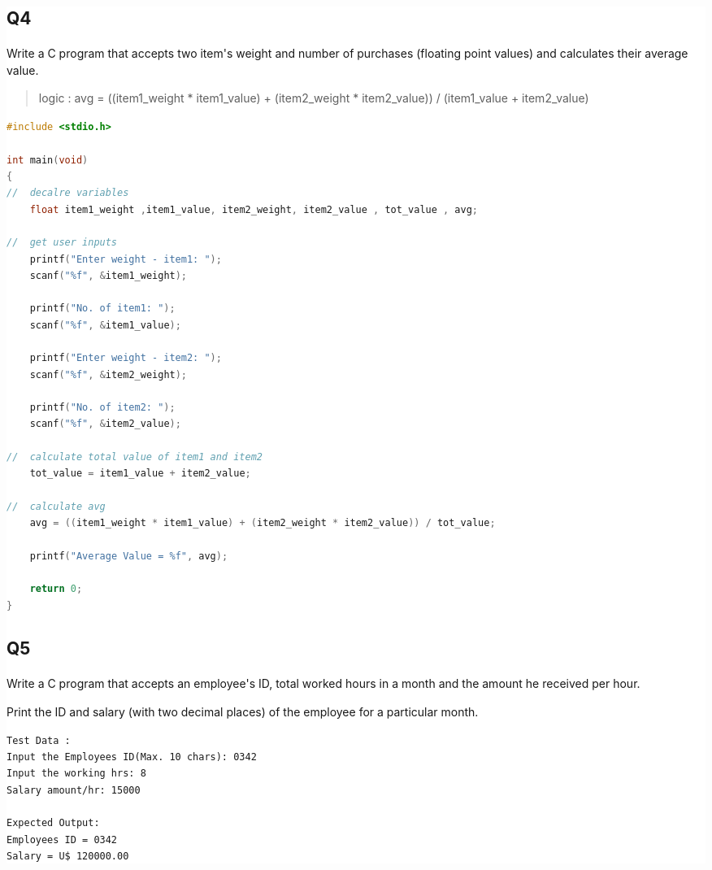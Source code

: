 ## Q4
Write a C program that accepts two item's weight and number of purchases (floating point values) and calculates their average value.
>logic : avg = ((item1_weight * item1_value) + (item2_weight * item2_value)) / (item1_value + item2_value)

```c
#include <stdio.h>

int main(void)
{
//	decalre variables 
	float item1_weight ,item1_value, item2_weight, item2_value , tot_value , avg;
	
//	get user inputs 
	printf("Enter weight - item1: ");
	scanf("%f", &item1_weight);
	
	printf("No. of item1: ");
	scanf("%f", &item1_value);
	
	printf("Enter weight - item2: ");
	scanf("%f", &item2_weight);
	
	printf("No. of item2: ");
	scanf("%f", &item2_value);
	
//	calculate total value of item1 and item2
	tot_value = item1_value + item2_value;
	
//	calculate avg 
	avg = ((item1_weight * item1_value) + (item2_weight * item2_value)) / tot_value;
	
	printf("Average Value = %f", avg);
	
	return 0;
}
```

## Q5
Write a C program that accepts an employee's ID, total worked hours in a month and the amount he received per hour.

Print the ID and salary (with two decimal places) of the employee for a particular month. 

```
Test Data :
Input the Employees ID(Max. 10 chars): 0342
Input the working hrs: 8
Salary amount/hr: 15000

Expected Output:
Employees ID = 0342
Salary = U$ 120000.00
```

